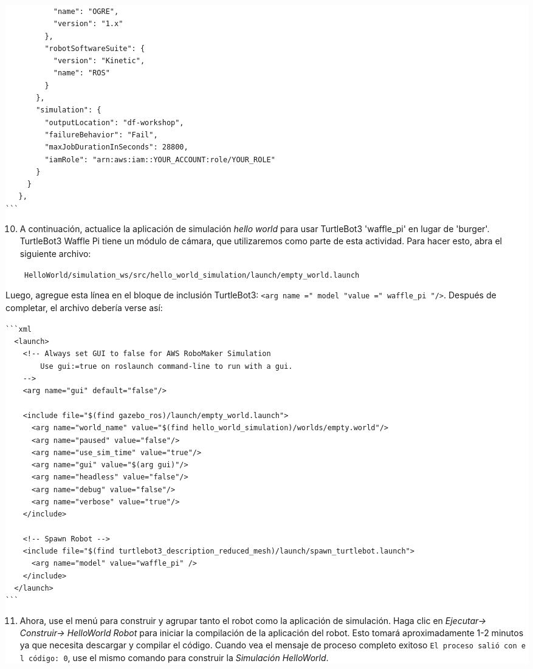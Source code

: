                "name": "OGRE",
               "version": "1.x"
             },
             "robotSoftwareSuite": {
               "version": "Kinetic",
               "name": "ROS"
             }
           },
           "simulation": {
             "outputLocation": "df-workshop",
             "failureBehavior": "Fail",
             "maxJobDurationInSeconds": 28800,
             "iamRole": "arn:aws:iam::YOUR_ACCOUNT:role/YOUR_ROLE"
           }
         }
       },
    ```


10. A continuación, actualice la aplicación de simulación *hello world* para usar TurtleBot3 'waffle_pi' en lugar de 'burger'. TurtleBot3 Waffle Pi tiene un módulo de cámara, que utilizaremos como parte de esta actividad. Para hacer esto, abra el siguiente archivo:

    ```text
     HelloWorld/simulation_ws/src/hello_world_simulation/launch/empty_world.launch
    ```
    
Luego, agregue esta línea en el bloque de inclusión TurtleBot3: `<arg name =" model "value =" waffle_pi "/>`. Después de completar, el archivo debería verse así:

    ```xml
      <launch>
        <!-- Always set GUI to false for AWS RoboMaker Simulation
            Use gui:=true on roslaunch command-line to run with a gui.
        -->
        <arg name="gui" default="false"/>

        <include file="$(find gazebo_ros)/launch/empty_world.launch">
          <arg name="world_name" value="$(find hello_world_simulation)/worlds/empty.world"/>
          <arg name="paused" value="false"/>
          <arg name="use_sim_time" value="true"/>
          <arg name="gui" value="$(arg gui)"/>
          <arg name="headless" value="false"/>
          <arg name="debug" value="false"/>
          <arg name="verbose" value="true"/>
        </include>

        <!-- Spawn Robot -->
        <include file="$(find turtlebot3_description_reduced_mesh)/launch/spawn_turtlebot.launch">
          <arg name="model" value="waffle_pi" />
        </include>
      </launch>
    ```

11. Ahora, use el menú para construir y agrupar tanto el robot como la aplicación de simulación. Haga clic en *Ejecutar-> Construir-> HelloWorld Robot* para iniciar la compilación de la aplicación del robot. Esto tomará aproximadamente 1-2 minutos ya que necesita descargar y compilar el código. Cuando vea el mensaje de proceso completo exitoso `El proceso salió con el código: 0`, use el mismo comando para construir la *Simulación HelloWorld*. 
